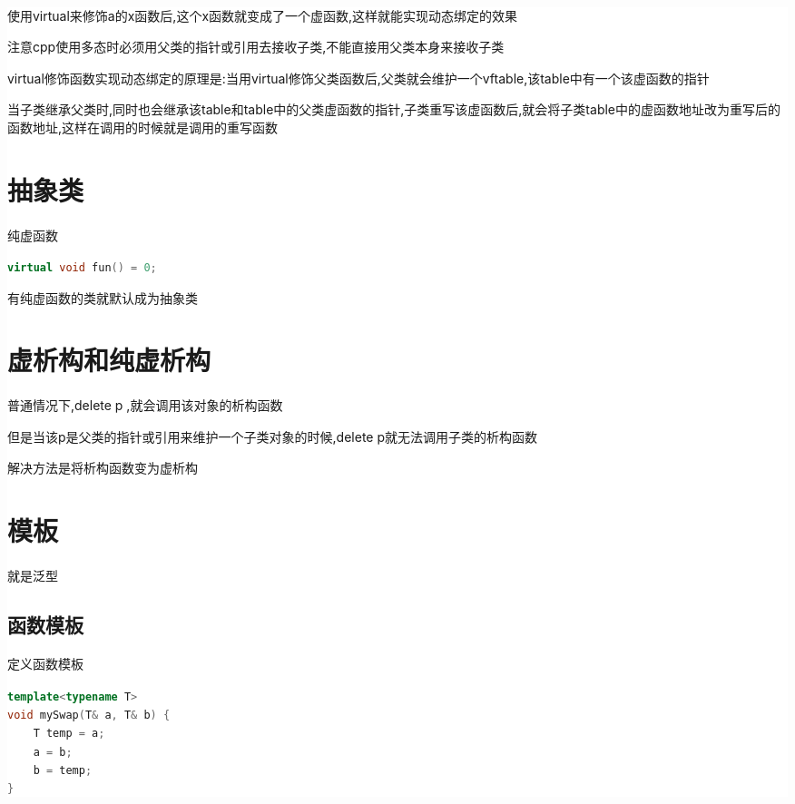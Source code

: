 使用virtual来修饰a的x函数后,这个x函数就变成了一个虚函数,这样就能实现动态绑定的效果



注意cpp使用多态时必须用父类的指针或引用去接收子类,不能直接用父类本身来接收子类



virtual修饰函数实现动态绑定的原理是:当用virtual修饰父类函数后,父类就会维护一个vftable,该table中有一个该虚函数的指针

当子类继承父类时,同时也会继承该table和table中的父类虚函数的指针,子类重写该虚函数后,就会将子类table中的虚函数地址改为重写后的函数地址,这样在调用的时候就是调用的重写函数





# 抽象类

纯虚函数

```cpp
virtual void fun() = 0;
```



有纯虚函数的类就默认成为抽象类





# 虚析构和纯虚析构

普通情况下,delete p ,就会调用该对象的析构函数

但是当该p是父类的指针或引用来维护一个子类对象的时候,delete p就无法调用子类的析构函数

解决方法是将析构函数变为虚析构





# 模板

就是泛型



## 函数模板

定义函数模板

```cpp
template<typename T>
void mySwap(T& a, T& b) {
	T temp = a;
	a = b;
	b = temp;
}
```
